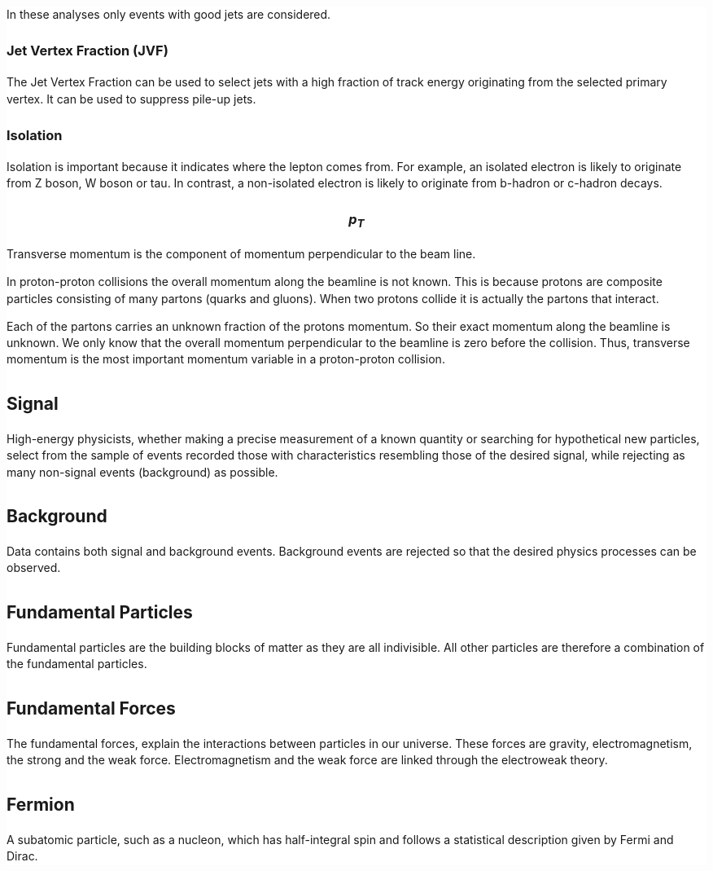 In these analyses only events with good jets are considered.

### Jet Vertex Fraction (JVF)
The Jet Vertex Fraction can be used to select jets with a high fraction of track energy originating from the selected primary vertex.  It can be used to suppress pile-up jets. 

### Isolation

Isolation is important because it indicates where the lepton comes from. For example, an isolated electron is likely to originate from Z boson, W boson or tau.
In contrast, a non-isolated electron is likely to originate from b-hadron or c-hadron decays.

### $$p_T$$

Transverse momentum is the component of momentum perpendicular to the beam line.

In proton-proton collisions the overall momentum along the beamline is not known. This is because protons are composite particles consisting of many partons (quarks and gluons). When two protons collide it is actually the partons that interact.

Each of the partons carries an unknown fraction of the protons momentum. So their exact momentum along the beamline is unknown. We only know that the overall momentum perpendicular to the beamline is zero before the collision. Thus, transverse momentum is the most important momentum variable in a proton-proton collision. 

## Signal

High-energy physicists, whether making a precise measurement of a known quantity or searching for hypothetical new particles, select from the sample of events recorded those with characteristics resembling those of the desired signal, while rejecting as many non-signal events (background) as possible.

## Background

Data contains both signal and background events. Background events are rejected so that the desired physics processes can be observed.

## Fundamental Particles

Fundamental particles are the building blocks of matter as they are all indivisible. All other particles are therefore a combination of the fundamental particles.

## Fundamental Forces

The fundamental forces, explain the interactions between particles in our universe. These forces are gravity, electromagnetism, the strong and the weak force. Electromagnetism and the weak force are linked through the electroweak theory.

## Fermion

A subatomic particle, such as a nucleon, which has half-integral spin and follows a statistical description given by Fermi and Dirac.
